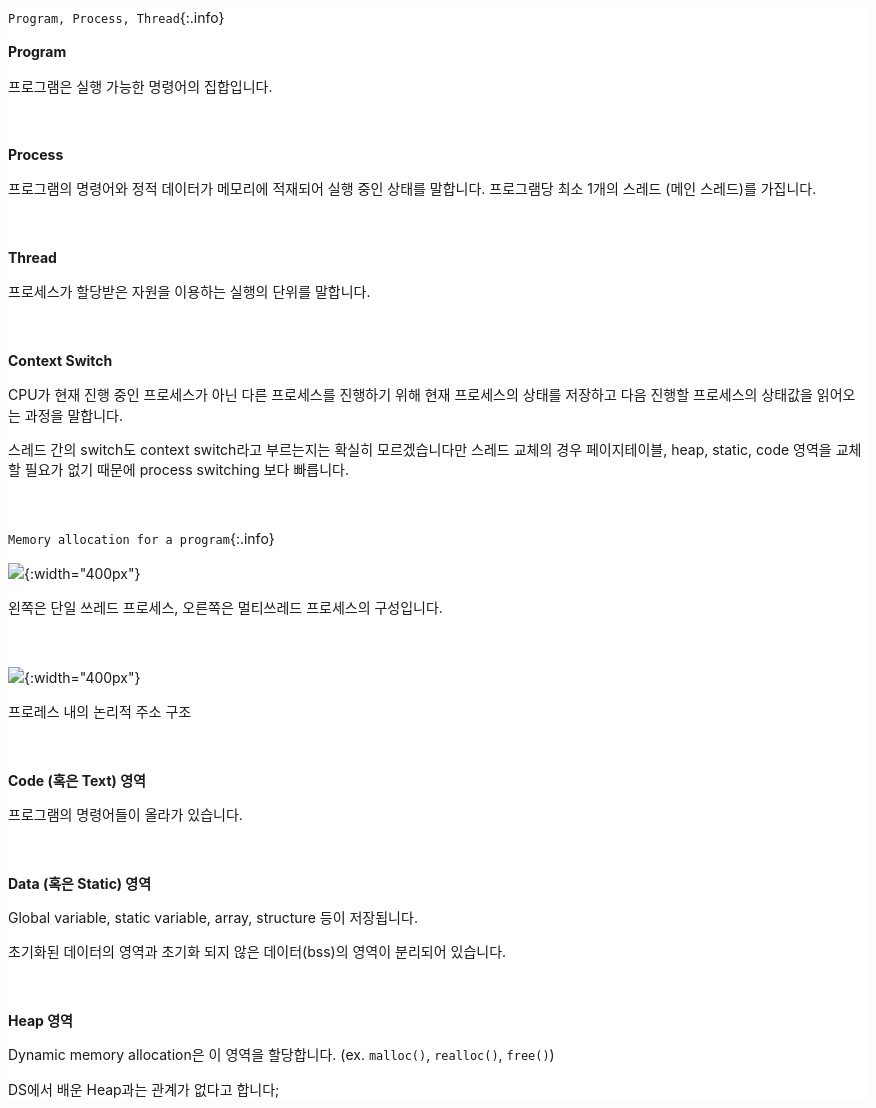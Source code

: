 `Program, Process, Thread`{:.info}

**Program**

프로그램은 실행 가능한 명령어의 집합입니다.

<br>

**Process**

프로그램의 명령어와 정적 데이터가 메모리에 적재되어 실행 중인 상태를 말합니다.
프로그램당 최소 1개의 스레드 (메인 스레드)를 가집니다.

<br>

**Thread**

프로세스가 할당받은 자원을 이용하는 실행의 단위를 말합니다.

<br>

**Context Switch**

CPU가 현재 진행 중인 프로세스가 아닌 다른 프로세스를 진행하기 위해 현재 프로세스의 상태를 저장하고 다음 진행할 프로세스의 상태값을 읽어오는 과정을 말합니다.

스레드 간의 switch도 context switch라고 부르는지는 확실히 모르겠습니다만 스레드 교체의 경우 페이지테이블, heap, static, code 영역을 교체할 필요가 없기 때문에 process switching 보다 빠릅니다.

<br>

`Memory allocation for a program`{:.info}

![](https://raw.githubusercontent.com/q0115643/my_blog/master/assets/images/interview/4.png){:width="400px"}

왼쪽은 단일 쓰레드 프로세스, 오른쪽은 멀티쓰레드 프로세스의 구성입니다.

<br>

![](https://raw.githubusercontent.com/q0115643/my_blog/master/assets/images/interview/3.png){:width="400px"}

프로레스 내의 논리적 주소 구조

<br>

**Code (혹은 Text) 영역**

프로그램의 명령어들이 올라가 있습니다.

<br>

**Data (혹은 Static) 영역**

Global variable, static variable, array, structure 등이 저장됩니다.

초기화된 데이터의 영역과 초기화 되지 않은 데이터(bss)의 영역이 분리되어 있습니다.

<br>

**Heap 영역**

Dynamic memory allocation은 이 영역을 할당합니다. (ex. `malloc()`, `realloc()`, `free()`)

DS에서 배운 Heap과는 관계가 없다고 합니다;
